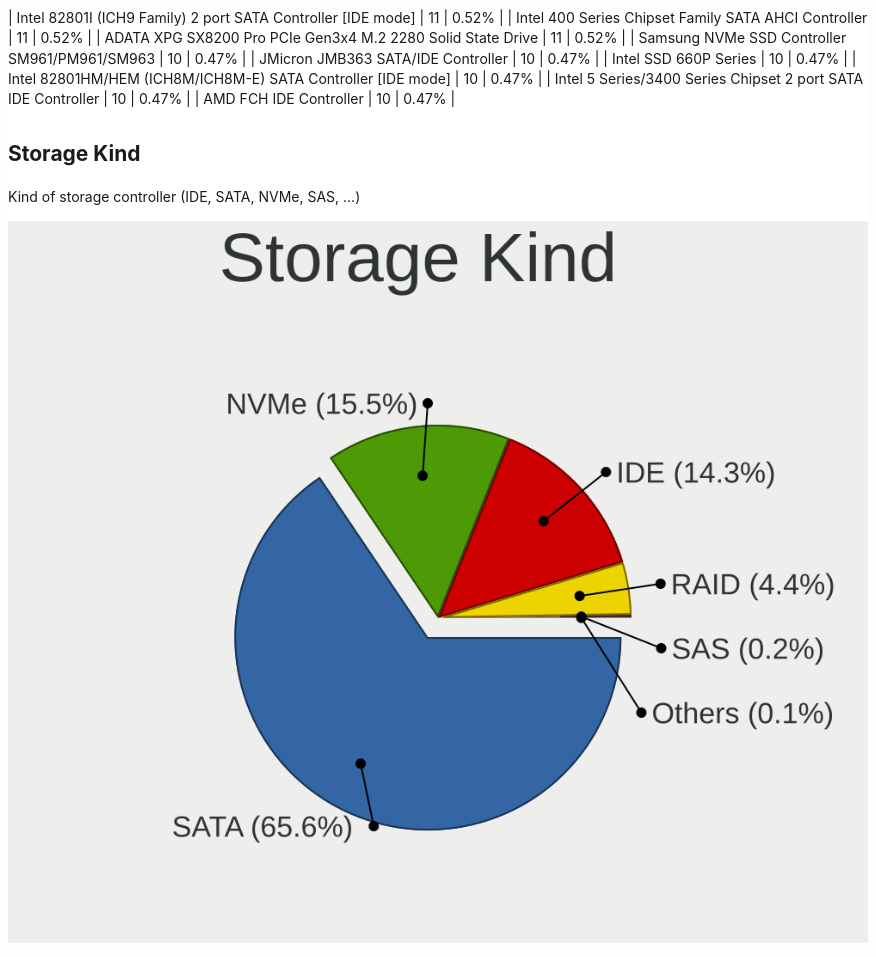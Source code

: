 | Intel 82801I (ICH9 Family) 2 port SATA Controller [IDE mode]                            | 11        | 0.52%   |
| Intel 400 Series Chipset Family SATA AHCI Controller                                    | 11        | 0.52%   |
| ADATA XPG SX8200 Pro PCIe Gen3x4 M.2 2280 Solid State Drive                             | 11        | 0.52%   |
| Samsung NVMe SSD Controller SM961/PM961/SM963                                           | 10        | 0.47%   |
| JMicron JMB363 SATA/IDE Controller                                                      | 10        | 0.47%   |
| Intel SSD 660P Series                                                                   | 10        | 0.47%   |
| Intel 82801HM/HEM (ICH8M/ICH8M-E) SATA Controller [IDE mode]                            | 10        | 0.47%   |
| Intel 5 Series/3400 Series Chipset 2 port SATA IDE Controller                           | 10        | 0.47%   |
| AMD FCH IDE Controller                                                                  | 10        | 0.47%   |

Storage Kind
------------

Kind of storage controller (IDE, SATA, NVMe, SAS, ...)

![Storage Kind](./images/pie_chart/storage_kind.svg)
